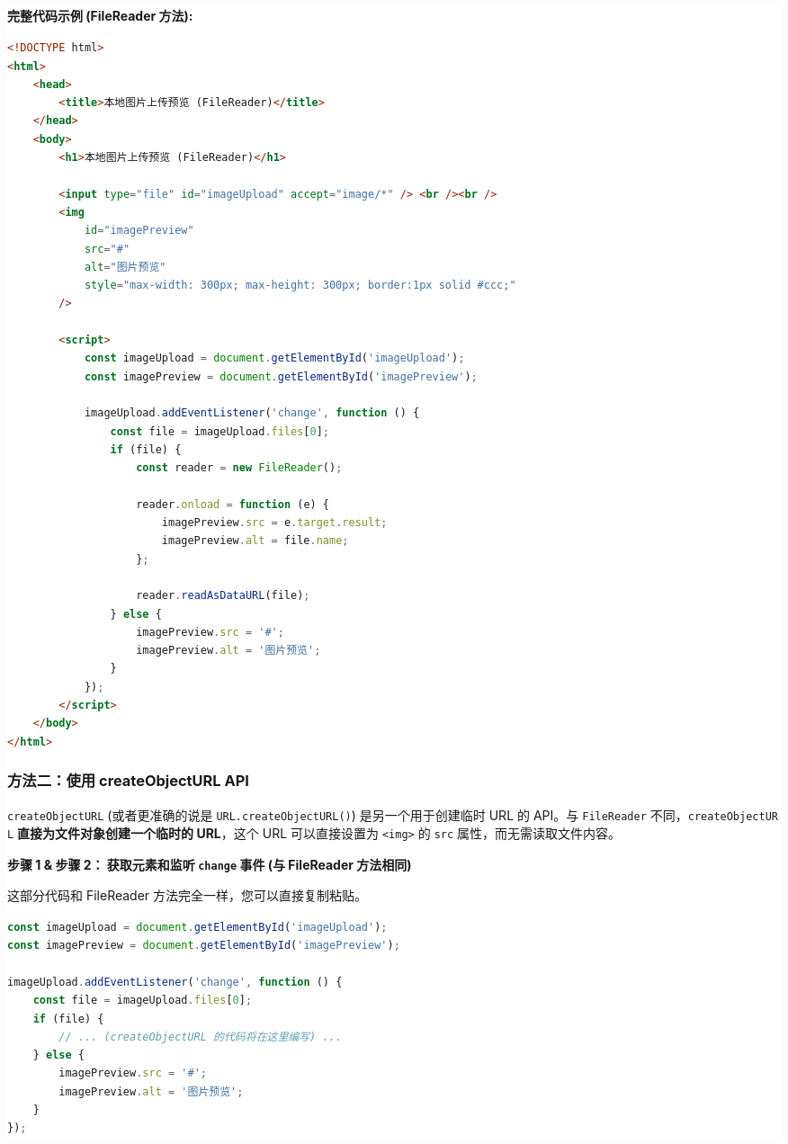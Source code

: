 **完整代码示例 (FileReader 方法):**

```html
<!DOCTYPE html>
<html>
    <head>
        <title>本地图片上传预览 (FileReader)</title>
    </head>
    <body>
        <h1>本地图片上传预览 (FileReader)</h1>

        <input type="file" id="imageUpload" accept="image/*" /> <br /><br />
        <img
            id="imagePreview"
            src="#"
            alt="图片预览"
            style="max-width: 300px; max-height: 300px; border:1px solid #ccc;"
        />

        <script>
            const imageUpload = document.getElementById('imageUpload');
            const imagePreview = document.getElementById('imagePreview');

            imageUpload.addEventListener('change', function () {
                const file = imageUpload.files[0];
                if (file) {
                    const reader = new FileReader();

                    reader.onload = function (e) {
                        imagePreview.src = e.target.result;
                        imagePreview.alt = file.name;
                    };

                    reader.readAsDataURL(file);
                } else {
                    imagePreview.src = '#';
                    imagePreview.alt = '图片预览';
                }
            });
        </script>
    </body>
</html>
```

### 方法二：使用 createObjectURL API

`createObjectURL` (或者更准确的说是 `URL.createObjectURL()`) 是另一个用于创建临时 URL 的 API。与 `FileReader` 不同，`createObjectURL` **直接为文件对象创建一个临时的 URL**，这个 URL 可以直接设置为 `<img>` 的 `src` 属性，而无需读取文件内容。

**步骤 1 & 步骤 2： 获取元素和监听 `change` 事件 (与 FileReader 方法相同)**

这部分代码和 FileReader 方法完全一样，您可以直接复制粘贴。

```javascript
const imageUpload = document.getElementById('imageUpload');
const imagePreview = document.getElementById('imagePreview');

imageUpload.addEventListener('change', function () {
    const file = imageUpload.files[0];
    if (file) {
        // ... (createObjectURL 的代码将在这里编写) ...
    } else {
        imagePreview.src = '#';
        imagePreview.alt = '图片预览';
    }
});
```